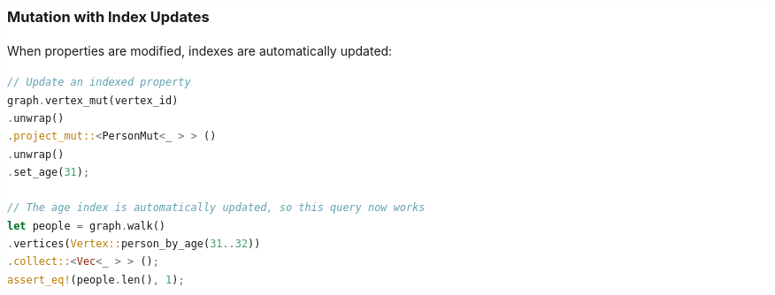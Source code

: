 ### Mutation with Index Updates

When properties are modified, indexes are automatically updated:

```rust
// Update an indexed property
graph.vertex_mut(vertex_id)
.unwrap()
.project_mut::<PersonMut<_ > > ()
.unwrap()
.set_age(31);

// The age index is automatically updated, so this query now works
let people = graph.walk()
.vertices(Vertex::person_by_age(31..32))
.collect::<Vec<_ > > ();
assert_eq!(people.len(), 1);
```
